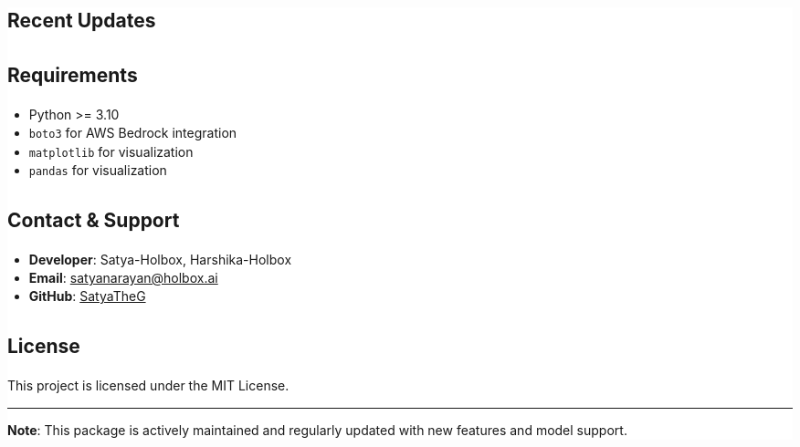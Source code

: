## Recent Updates


## Requirements
- Python >= 3.10
- `boto3` for AWS Bedrock integration
- `matplotlib` for visualization
- `pandas` for visualization

## Contact & Support
- **Developer**: Satya-Holbox, Harshika-Holbox
- **Email**: satyanarayan@holbox.ai
- **GitHub**: [SatyaTheG](https://github.com/SatyaTheG)

## License
This project is licensed under the MIT License.

---

**Note**: This package is actively maintained and regularly updated with new features and model support.
